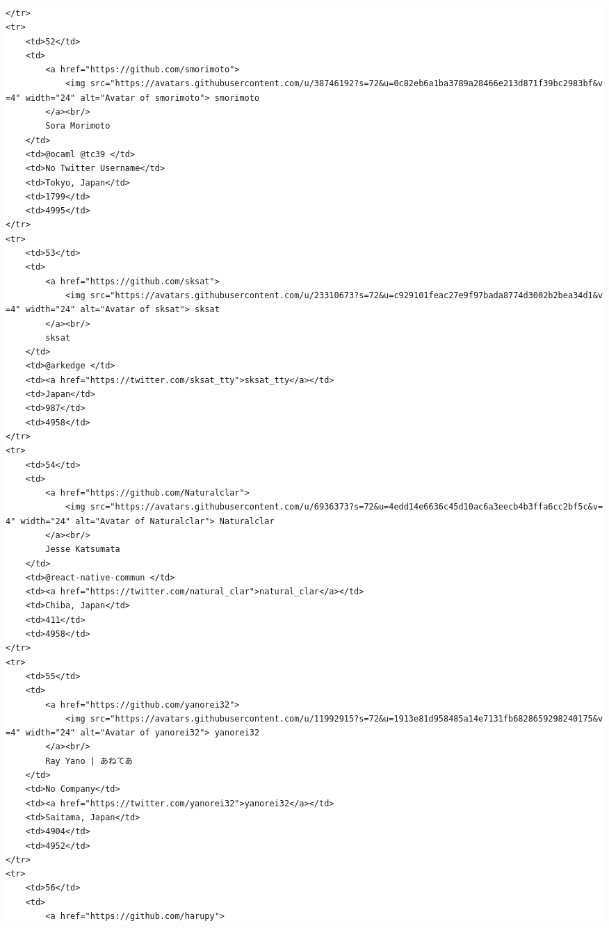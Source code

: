 	</tr>
	<tr>
		<td>52</td>
		<td>
			<a href="https://github.com/smorimoto">
				<img src="https://avatars.githubusercontent.com/u/38746192?s=72&u=0c82eb6a1ba3789a28466e213d871f39bc2983bf&v=4" width="24" alt="Avatar of smorimoto"> smorimoto
			</a><br/>
			Sora Morimoto
		</td>
		<td>@ocaml @tc39 </td>
		<td>No Twitter Username</td>
		<td>Tokyo, Japan</td>
		<td>1799</td>
		<td>4995</td>
	</tr>
	<tr>
		<td>53</td>
		<td>
			<a href="https://github.com/sksat">
				<img src="https://avatars.githubusercontent.com/u/23310673?s=72&u=c929101feac27e9f97bada8774d3002b2bea34d1&v=4" width="24" alt="Avatar of sksat"> sksat
			</a><br/>
			sksat
		</td>
		<td>@arkedge </td>
		<td><a href="https://twitter.com/sksat_tty">sksat_tty</a></td>
		<td>Japan</td>
		<td>987</td>
		<td>4958</td>
	</tr>
	<tr>
		<td>54</td>
		<td>
			<a href="https://github.com/Naturalclar">
				<img src="https://avatars.githubusercontent.com/u/6936373?s=72&u=4edd14e6636c45d10ac6a3eecb4b3ffa6cc2bf5c&v=4" width="24" alt="Avatar of Naturalclar"> Naturalclar
			</a><br/>
			Jesse Katsumata
		</td>
		<td>@react-native-commun </td>
		<td><a href="https://twitter.com/natural_clar">natural_clar</a></td>
		<td>Chiba, Japan</td>
		<td>411</td>
		<td>4958</td>
	</tr>
	<tr>
		<td>55</td>
		<td>
			<a href="https://github.com/yanorei32">
				<img src="https://avatars.githubusercontent.com/u/11992915?s=72&u=1913e81d958485a14e7131fb6828659298240175&v=4" width="24" alt="Avatar of yanorei32"> yanorei32
			</a><br/>
			Ray Yano | あねてあ
		</td>
		<td>No Company</td>
		<td><a href="https://twitter.com/yanorei32">yanorei32</a></td>
		<td>Saitama, Japan</td>
		<td>4904</td>
		<td>4952</td>
	</tr>
	<tr>
		<td>56</td>
		<td>
			<a href="https://github.com/harupy">